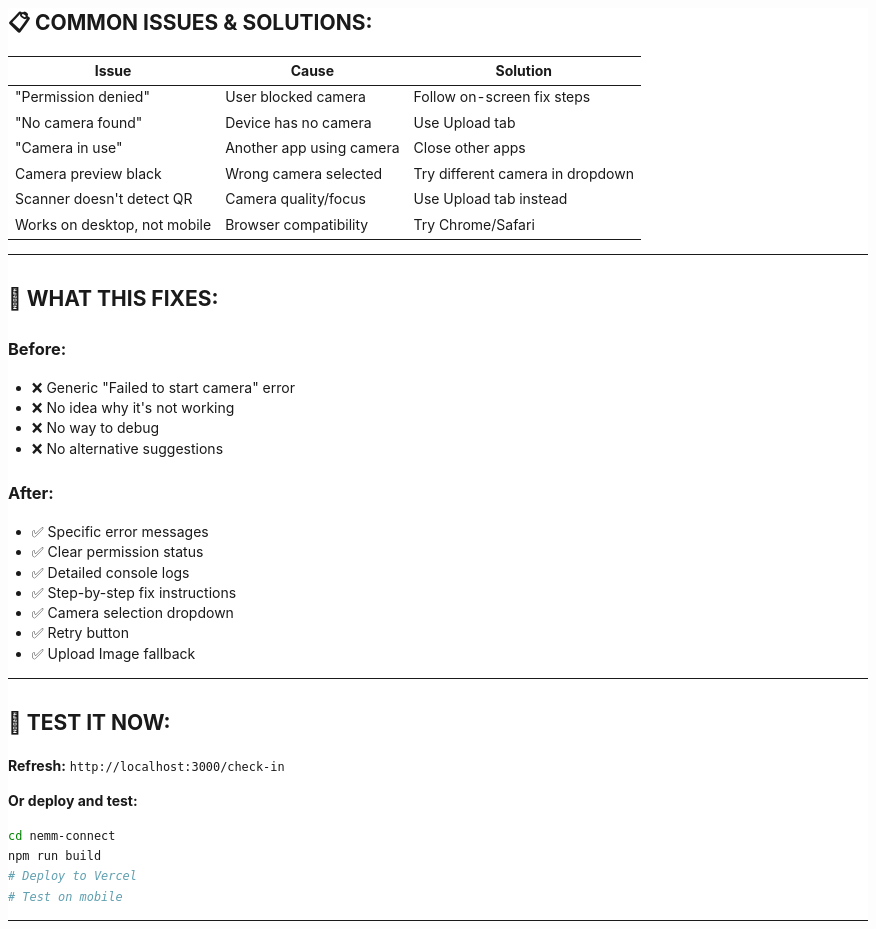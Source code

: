 
## 📋 **COMMON ISSUES & SOLUTIONS:**

| Issue | Cause | Solution |
|-------|-------|----------|
| "Permission denied" | User blocked camera | Follow on-screen fix steps |
| "No camera found" | Device has no camera | Use Upload tab |
| "Camera in use" | Another app using camera | Close other apps |
| Camera preview black | Wrong camera selected | Try different camera in dropdown |
| Scanner doesn't detect QR | Camera quality/focus | Use Upload tab instead |
| Works on desktop, not mobile | Browser compatibility | Try Chrome/Safari |

---

## 🎉 **WHAT THIS FIXES:**

### **Before:**
- ❌ Generic "Failed to start camera" error
- ❌ No idea why it's not working
- ❌ No way to debug
- ❌ No alternative suggestions

### **After:**
- ✅ Specific error messages
- ✅ Clear permission status
- ✅ Detailed console logs
- ✅ Step-by-step fix instructions
- ✅ Camera selection dropdown
- ✅ Retry button
- ✅ Upload Image fallback

---

## 🧪 **TEST IT NOW:**

**Refresh:** `http://localhost:3000/check-in`

**Or deploy and test:**
```bash
cd nemm-connect
npm run build
# Deploy to Vercel
# Test on mobile
```

---
